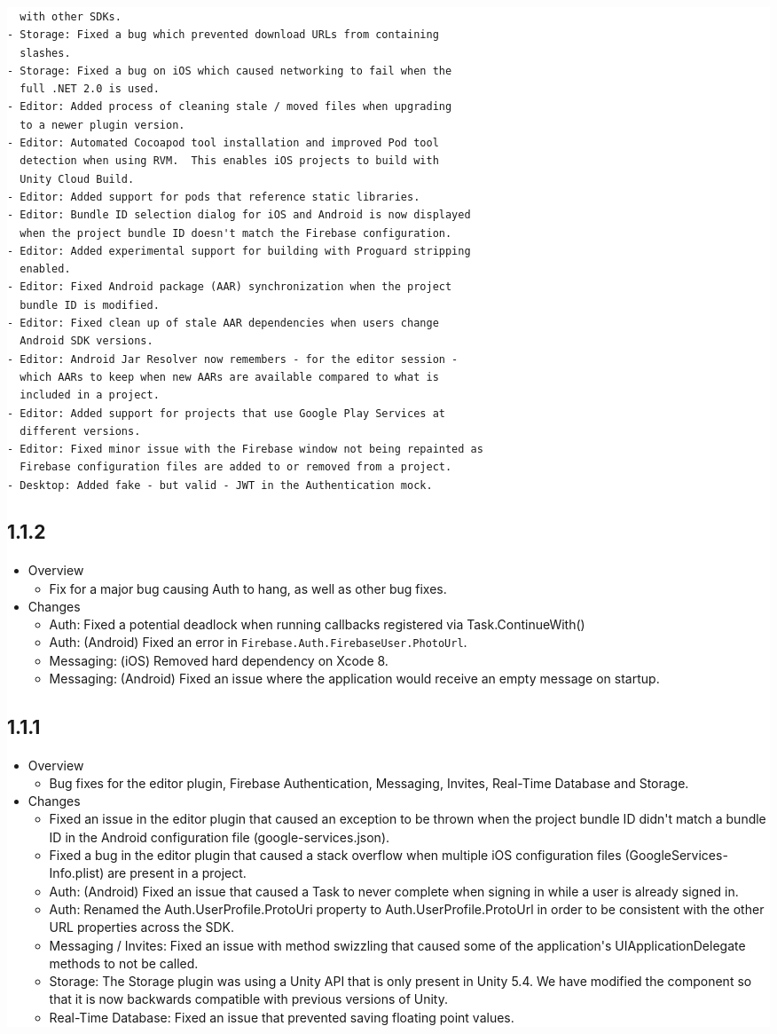       with other SDKs.
    - Storage: Fixed a bug which prevented download URLs from containing
      slashes.
    - Storage: Fixed a bug on iOS which caused networking to fail when the
      full .NET 2.0 is used.
    - Editor: Added process of cleaning stale / moved files when upgrading
      to a newer plugin version.
    - Editor: Automated Cocoapod tool installation and improved Pod tool
      detection when using RVM.  This enables iOS projects to build with
      Unity Cloud Build.
    - Editor: Added support for pods that reference static libraries.
    - Editor: Bundle ID selection dialog for iOS and Android is now displayed
      when the project bundle ID doesn't match the Firebase configuration.
    - Editor: Added experimental support for building with Proguard stripping
      enabled.
    - Editor: Fixed Android package (AAR) synchronization when the project
      bundle ID is modified.
    - Editor: Fixed clean up of stale AAR dependencies when users change
      Android SDK versions.
    - Editor: Android Jar Resolver now remembers - for the editor session -
      which AARs to keep when new AARs are available compared to what is
      included in a project.
    - Editor: Added support for projects that use Google Play Services at
      different versions.
    - Editor: Fixed minor issue with the Firebase window not being repainted as
      Firebase configuration files are added to or removed from a project.
    - Desktop: Added fake - but valid - JWT in the Authentication mock.


## 1.1.2
  - Overview
    - Fix for a major bug causing Auth to hang, as well as other bug fixes.
  - Changes
    - Auth: Fixed a potential deadlock when running callbacks registered via
      Task.ContinueWith()
    - Auth: (Android) Fixed an error in `Firebase.Auth.FirebaseUser.PhotoUrl`.
    - Messaging: (iOS) Removed hard dependency on Xcode 8.
    - Messaging: (Android) Fixed an issue where the application would receive an
      empty message on startup.

## 1.1.1
  - Overview
    - Bug fixes for the editor plugin, Firebase Authentication, Messaging,
      Invites, Real-Time Database and Storage.
  - Changes
    - Fixed an issue in the editor plugin that caused an exception to be
      thrown when the project bundle ID didn't match a bundle ID in the Android
      configuration file (google-services.json).
    - Fixed a bug in the editor plugin that caused a stack overflow when
      multiple iOS configuration files (GoogleServices-Info.plist) are
      present in a project.
    - Auth: (Android) Fixed an issue that caused a Task to never complete
      when signing in while a user is already signed in.
    - Auth: Renamed the Auth.UserProfile.ProtoUri property to
      Auth.UserProfile.ProtoUrl in order to be consistent with the other URL
      properties across the SDK.
    - Messaging / Invites: Fixed an issue with method swizzling that caused
      some of the application's UIApplicationDelegate methods to not be called.
    - Storage: The Storage  plugin was using a Unity API that is only
      present in Unity 5.4. We have modified the component so that it is now
      backwards compatible with previous versions of Unity.
    - Real-Time Database: Fixed an issue that prevented saving floating point
      values.